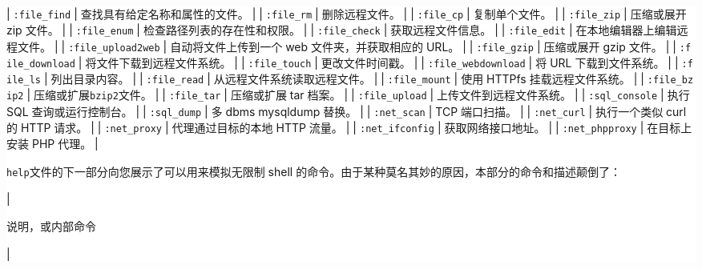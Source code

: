 | `:file_find` | 查找具有给定名称和属性的文件。 |
| `:file_rm` | 删除远程文件。 |
| `:file_cp` | 复制单个文件。 |
| `:file_zip` | 压缩或展开 zip 文件。 |
| `:file_enum` | 检查路径列表的存在性和权限。 |
| `:file_check` | 获取远程文件信息。 |
| `:file_edit` | 在本地编辑器上编辑远程文件。 |
| `:file_upload2web` | 自动将文件上传到一个 web 文件夹，并获取相应的 URL。 |
| `:file_gzip` | 压缩或展开 gzip 文件。 |
| `:file_download` | 将文件下载到远程文件系统。 |
| `:file_touch` | 更改文件时间戳。 |
| `:file_webdownload` | 将 URL 下载到文件系统。 |
| `:file_ls` | 列出目录内容。 |
| `:file_read` | 从远程文件系统读取远程文件。 |
| `:file_mount` | 使用 HTTPfs 挂载远程文件系统。 |
| `:file_bzip2` | 压缩或扩展`bzip2`文件。 |
| `:file_tar` | 压缩或扩展 tar 档案。 |
| `:file_upload` | 上传文件到远程文件系统。 |
| `:sql_console` | 执行 SQL 查询或运行控制台。 |
| `:sql_dump` | 多 dbms mysqldump 替换。 |
| `:net_scan` | TCP 端口扫描。 |
| `:net_curl` | 执行一个类似 curl 的 HTTP 请求。 |
| `:net_proxy` | 代理通过目标的本地 HTTP 流量。 |
| `:net_ifconfig` | 获取网络接口地址。 |
| `:net_phpproxy` | 在目标上安装 PHP 代理。 |

`help`文件的下一部分向您展示了可以用来模拟无限制 shell 的命令。由于某种莫名其妙的原因，本部分的命令和描述颠倒了：

<colgroup><col> <col></colgroup> 
| 

说明，或内部命令

 | 
